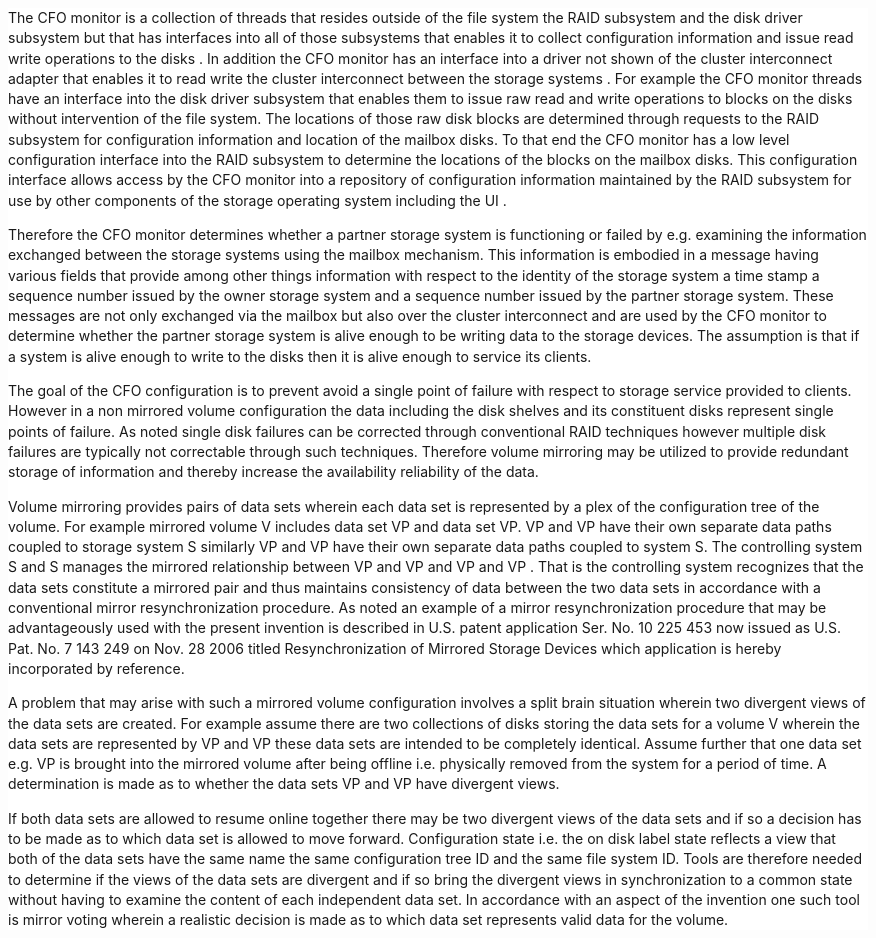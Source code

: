 The CFO monitor is a collection of threads that resides outside of the file system the RAID subsystem and the disk driver subsystem but that has interfaces into all of those subsystems that enables it to collect configuration information and issue read write operations to the disks . In addition the CFO monitor has an interface into a driver not shown of the cluster interconnect adapter that enables it to read write the cluster interconnect between the storage systems . For example the CFO monitor threads have an interface into the disk driver subsystem that enables them to issue raw read and write operations to blocks on the disks without intervention of the file system. The locations of those raw disk blocks are determined through requests to the RAID subsystem for configuration information and location of the mailbox disks. To that end the CFO monitor has a low level configuration interface into the RAID subsystem to determine the locations of the blocks on the mailbox disks. This configuration interface allows access by the CFO monitor into a repository of configuration information maintained by the RAID subsystem for use by other components of the storage operating system including the UI .

Therefore the CFO monitor determines whether a partner storage system is functioning or failed by e.g. examining the information exchanged between the storage systems using the mailbox mechanism. This information is embodied in a message having various fields that provide among other things information with respect to the identity of the storage system a time stamp a sequence number issued by the owner storage system and a sequence number issued by the partner storage system. These messages are not only exchanged via the mailbox but also over the cluster interconnect and are used by the CFO monitor to determine whether the partner storage system is alive enough to be writing data to the storage devices. The assumption is that if a system is alive enough to write to the disks then it is alive enough to service its clients.

The goal of the CFO configuration is to prevent avoid a single point of failure with respect to storage service provided to clients. However in a non mirrored volume configuration the data including the disk shelves and its constituent disks represent single points of failure. As noted single disk failures can be corrected through conventional RAID techniques however multiple disk failures are typically not correctable through such techniques. Therefore volume mirroring may be utilized to provide redundant storage of information and thereby increase the availability reliability of the data.

Volume mirroring provides pairs of data sets wherein each data set is represented by a plex of the configuration tree of the volume. For example mirrored volume V includes data set VP and data set VP. VP and VP have their own separate data paths coupled to storage system S similarly VP and VP have their own separate data paths coupled to system S. The controlling system S and S manages the mirrored relationship between VP and VP and VP and VP . That is the controlling system recognizes that the data sets constitute a mirrored pair and thus maintains consistency of data between the two data sets in accordance with a conventional mirror resynchronization procedure. As noted an example of a mirror resynchronization procedure that may be advantageously used with the present invention is described in U.S. patent application Ser. No. 10 225 453 now issued as U.S. Pat. No. 7 143 249 on Nov. 28 2006 titled Resynchronization of Mirrored Storage Devices which application is hereby incorporated by reference.

A problem that may arise with such a mirrored volume configuration involves a split brain situation wherein two divergent views of the data sets are created. For example assume there are two collections of disks storing the data sets for a volume V wherein the data sets are represented by VP and VP these data sets are intended to be completely identical. Assume further that one data set e.g. VP is brought into the mirrored volume after being offline i.e. physically removed from the system for a period of time. A determination is made as to whether the data sets VP and VP have divergent views.

If both data sets are allowed to resume online together there may be two divergent views of the data sets and if so a decision has to be made as to which data set is allowed to move forward. Configuration state i.e. the on disk label state reflects a view that both of the data sets have the same name the same configuration tree ID and the same file system ID. Tools are therefore needed to determine if the views of the data sets are divergent and if so bring the divergent views in synchronization to a common state without having to examine the content of each independent data set. In accordance with an aspect of the invention one such tool is mirror voting wherein a realistic decision is made as to which data set represents valid data for the volume.

